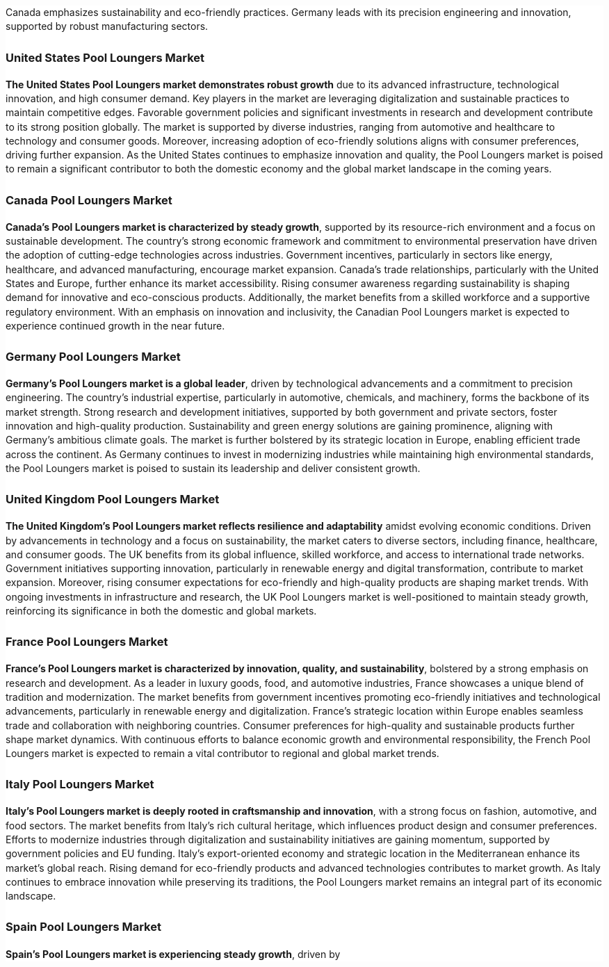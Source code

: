 Canada emphasizes sustainability and eco-friendly practices. Germany leads with its precision engineering and innovation, supported by robust manufacturing sectors.</span></em></p></blockquote><h3><strong>United States Pool Loungers Market</strong></h3><p><strong>The United States Pool Loungers market demonstrates robust growth</strong> due to its advanced infrastructure, technological innovation, and high consumer demand. Key players in the market are leveraging digitalization and sustainable practices to maintain competitive edges. Favorable government policies and significant investments in research and development contribute to its strong position globally. The market is supported by diverse industries, ranging from automotive and healthcare to technology and consumer goods. Moreover, increasing adoption of eco-friendly solutions aligns with consumer preferences, driving further expansion. As the United States continues to emphasize innovation and quality, the Pool Loungers market is poised to remain a significant contributor to both the domestic economy and the global market landscape in the coming years.</p><h3><strong>Canada Pool Loungers Market</strong></h3><p><strong>Canada&rsquo;s Pool Loungers market is characterized by steady growth</strong>, supported by its resource-rich environment and a focus on sustainable development. The country&rsquo;s strong economic framework and commitment to environmental preservation have driven the adoption of cutting-edge technologies across industries. Government incentives, particularly in sectors like energy, healthcare, and advanced manufacturing, encourage market expansion. Canada&rsquo;s trade relationships, particularly with the United States and Europe, further enhance its market accessibility. Rising consumer awareness regarding sustainability is shaping demand for innovative and eco-conscious products. Additionally, the market benefits from a skilled workforce and a supportive regulatory environment. With an emphasis on innovation and inclusivity, the Canadian Pool Loungers market is expected to experience continued growth in the near future.</p><h3><strong>Germany Pool Loungers Market</strong></h3><p><strong>Germany&rsquo;s Pool Loungers market is a global leader</strong>, driven by technological advancements and a commitment to precision engineering. The country&rsquo;s industrial expertise, particularly in automotive, chemicals, and machinery, forms the backbone of its market strength. Strong research and development initiatives, supported by both government and private sectors, foster innovation and high-quality production. Sustainability and green energy solutions are gaining prominence, aligning with Germany&rsquo;s ambitious climate goals. The market is further bolstered by its strategic location in Europe, enabling efficient trade across the continent. As Germany continues to invest in modernizing industries while maintaining high environmental standards, the Pool Loungers market is poised to sustain its leadership and deliver consistent growth.</p><h3><strong>United Kingdom Pool Loungers Market</strong></h3><p><strong>The United Kingdom&rsquo;s Pool Loungers market reflects resilience and adaptability</strong> amidst evolving economic conditions. Driven by advancements in technology and a focus on sustainability, the market caters to diverse sectors, including finance, healthcare, and consumer goods. The UK benefits from its global influence, skilled workforce, and access to international trade networks. Government initiatives supporting innovation, particularly in renewable energy and digital transformation, contribute to market expansion. Moreover, rising consumer expectations for eco-friendly and high-quality products are shaping market trends. With ongoing investments in infrastructure and research, the UK Pool Loungers market is well-positioned to maintain steady growth, reinforcing its significance in both the domestic and global markets.</p><h3><strong>France Pool Loungers Market</strong></h3><p><strong>France&rsquo;s Pool Loungers market is characterized by innovation, quality, and sustainability</strong>, bolstered by a strong emphasis on research and development. As a leader in luxury goods, food, and automotive industries, France showcases a unique blend of tradition and modernization. The market benefits from government incentives promoting eco-friendly initiatives and technological advancements, particularly in renewable energy and digitalization. France&rsquo;s strategic location within Europe enables seamless trade and collaboration with neighboring countries. Consumer preferences for high-quality and sustainable products further shape market dynamics. With continuous efforts to balance economic growth and environmental responsibility, the French Pool Loungers market is expected to remain a vital contributor to regional and global market trends.</p><h3><strong>Italy Pool Loungers Market</strong></h3><p><strong>Italy&rsquo;s Pool Loungers market is deeply rooted in craftsmanship and innovation</strong>, with a strong focus on fashion, automotive, and food sectors. The market benefits from Italy&rsquo;s rich cultural heritage, which influences product design and consumer preferences. Efforts to modernize industries through digitalization and sustainability initiatives are gaining momentum, supported by government policies and EU funding. Italy&rsquo;s export-oriented economy and strategic location in the Mediterranean enhance its market&rsquo;s global reach. Rising demand for eco-friendly products and advanced technologies contributes to market growth. As Italy continues to embrace innovation while preserving its traditions, the Pool Loungers market remains an integral part of its economic landscape.</p><h3><strong>Spain Pool Loungers Market</strong></h3><p><strong>Spain&rsquo;s Pool Loungers market is experiencing steady growth</strong>, driven by